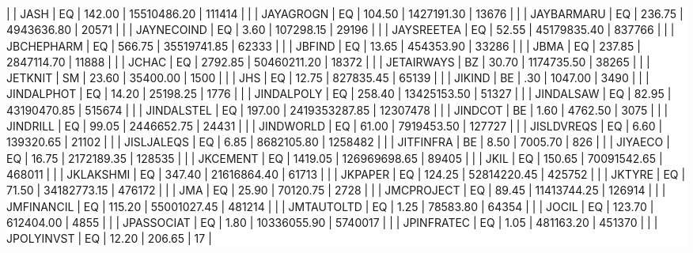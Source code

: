 |  | JASH | EQ | 142.00 | 15510486.20 | 111414 |
|  | JAYAGROGN | EQ | 104.50 | 1427191.30 | 13676 |
|  | JAYBARMARU | EQ | 236.75 | 4943636.80 | 20571 |
|  | JAYNECOIND | EQ | 3.60 | 107298.15 | 29196 |
|  | JAYSREETEA | EQ | 52.55 | 45179835.40 | 837766 |
|  | JBCHEPHARM | EQ | 566.75 | 35519741.85 | 62333 |
|  | JBFIND | EQ | 13.65 | 454353.90 | 33286 |
|  | JBMA | EQ | 237.85 | 2847114.70 | 11888 |
|  | JCHAC | EQ | 2792.85 | 50460211.20 | 18372 |
|  | JETAIRWAYS | BZ | 30.70 | 1174735.50 | 38265 |
|  | JETKNIT | SM | 23.60 | 35400.00 | 1500 |
|  | JHS | EQ | 12.75 | 827835.45 | 65139 |
|  | JIKIND | BE | .30 | 1047.00 | 3490 |
|  | JINDALPHOT | EQ | 14.20 | 25198.25 | 1776 |
|  | JINDALPOLY | EQ | 258.40 | 13425153.50 | 51327 |
|  | JINDALSAW | EQ | 82.95 | 43190470.85 | 515674 |
|  | JINDALSTEL | EQ | 197.00 | 2419353287.85 | 12307478 |
|  | JINDCOT | BE | 1.60 | 4762.50 | 3075 |
|  | JINDRILL | EQ | 99.05 | 2446652.75 | 24431 |
|  | JINDWORLD | EQ | 61.00 | 7919453.50 | 127727 |
|  | JISLDVREQS | EQ | 6.60 | 139320.65 | 21102 |
|  | JISLJALEQS | EQ | 6.85 | 8682105.80 | 1258482 |
|  | JITFINFRA | BE | 8.50 | 7005.70 | 826 |
|  | JIYAECO | EQ | 16.75 | 2172189.35 | 128535 |
|  | JKCEMENT | EQ | 1419.05 | 126969698.65 | 89405 |
|  | JKIL | EQ | 150.65 | 70091542.65 | 468011 |
|  | JKLAKSHMI | EQ | 347.40 | 21616864.40 | 61713 |
|  | JKPAPER | EQ | 124.25 | 52814220.45 | 425752 |
|  | JKTYRE | EQ | 71.50 | 34182773.15 | 476172 |
|  | JMA | EQ | 25.90 | 70120.75 | 2728 |
|  | JMCPROJECT | EQ | 89.45 | 11413744.25 | 126914 |
|  | JMFINANCIL | EQ | 115.20 | 55001027.45 | 481214 |
|  | JMTAUTOLTD | EQ | 1.25 | 78583.80 | 64354 |
|  | JOCIL | EQ | 123.70 | 612404.00 | 4855 |
|  | JPASSOCIAT | EQ | 1.80 | 10336055.90 | 5740017 |
|  | JPINFRATEC | EQ | 1.05 | 481163.20 | 451370 |
|  | JPOLYINVST | EQ | 12.20 | 206.65 | 17 |